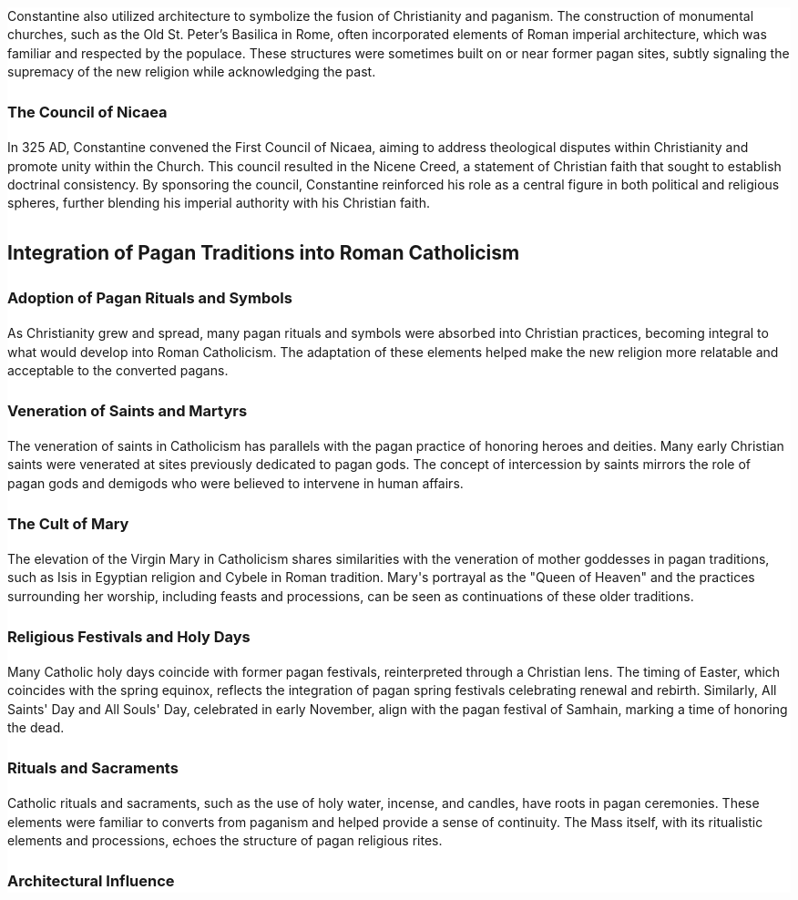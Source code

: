 Constantine also utilized architecture to symbolize the fusion of Christianity and paganism. The construction of monumental churches, such as the Old St. Peter’s Basilica in Rome, often incorporated elements of Roman imperial architecture, which was familiar and respected by the populace. These structures were sometimes built on or near former pagan sites, subtly signaling the supremacy of the new religion while acknowledging the past.

### The Council of Nicaea

In 325 AD, Constantine convened the First Council of Nicaea, aiming to address theological disputes within Christianity and promote unity within the Church. This council resulted in the Nicene Creed, a statement of Christian faith that sought to establish doctrinal consistency. By sponsoring the council, Constantine reinforced his role as a central figure in both political and religious spheres, further blending his imperial authority with his Christian faith.

## Integration of Pagan Traditions into Roman Catholicism

### Adoption of Pagan Rituals and Symbols

As Christianity grew and spread, many pagan rituals and symbols were absorbed into Christian practices, becoming integral to what would develop into Roman Catholicism. The adaptation of these elements helped make the new religion more relatable and acceptable to the converted pagans.

### Veneration of Saints and Martyrs

The veneration of saints in Catholicism has parallels with the pagan practice of honoring heroes and deities. Many early Christian saints were venerated at sites previously dedicated to pagan gods. The concept of intercession by saints mirrors the role of pagan gods and demigods who were believed to intervene in human affairs.

### The Cult of Mary

The elevation of the Virgin Mary in Catholicism shares similarities with the veneration of mother goddesses in pagan traditions, such as Isis in Egyptian religion and Cybele in Roman tradition. Mary's portrayal as the "Queen of Heaven" and the practices surrounding her worship, including feasts and processions, can be seen as continuations of these older traditions.

### Religious Festivals and Holy Days

Many Catholic holy days coincide with former pagan festivals, reinterpreted through a Christian lens. The timing of Easter, which coincides with the spring equinox, reflects the integration of pagan spring festivals celebrating renewal and rebirth. Similarly, All Saints' Day and All Souls' Day, celebrated in early November, align with the pagan festival of Samhain, marking a time of honoring the dead.

### Rituals and Sacraments

Catholic rituals and sacraments, such as the use of holy water, incense, and candles, have roots in pagan ceremonies. These elements were familiar to converts from paganism and helped provide a sense of continuity. The Mass itself, with its ritualistic elements and processions, echoes the structure of pagan religious rites.

### Architectural Influence
